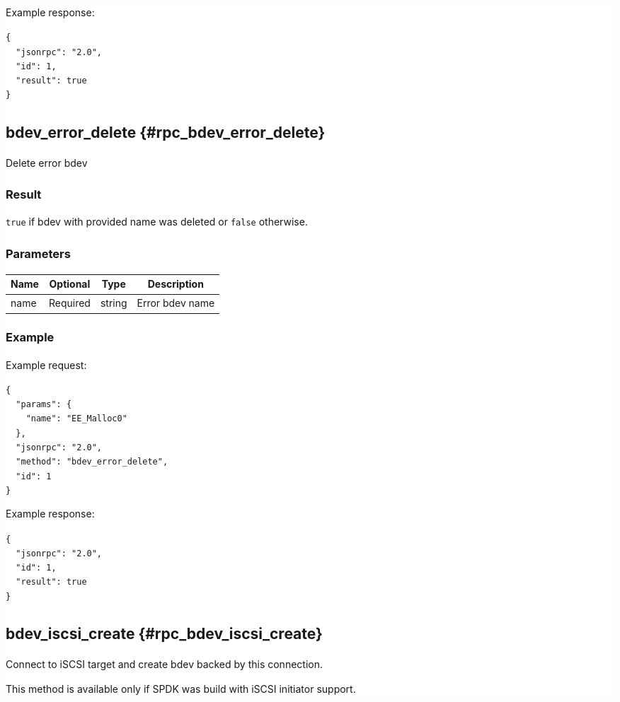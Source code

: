 Example response:

~~~
{
  "jsonrpc": "2.0",
  "id": 1,
  "result": true
}
~~~

## bdev_error_delete {#rpc_bdev_error_delete}

Delete error bdev

### Result

`true` if bdev with provided name was deleted or `false` otherwise.

### Parameters

Name                    | Optional | Type        | Description
----------------------- | -------- | ----------- | -----------
name                    | Required | string      | Error bdev name

### Example

Example request:

~~~
{
  "params": {
    "name": "EE_Malloc0"
  },
  "jsonrpc": "2.0",
  "method": "bdev_error_delete",
  "id": 1
}
~~~

Example response:

~~~
{
  "jsonrpc": "2.0",
  "id": 1,
  "result": true
}
~~~

## bdev_iscsi_create {#rpc_bdev_iscsi_create}

Connect to iSCSI target and create bdev backed by this connection.

This method is available only if SPDK was build with iSCSI initiator support.
